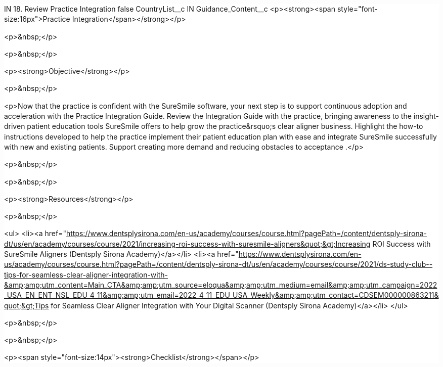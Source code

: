 <?xml version="1.0" encoding="UTF-8"?>
<CustomMetadata xmlns="http://soap.sforce.com/2006/04/metadata" xmlns:xsi="http://www.w3.org/2001/XMLSchema-instance" xmlns:xsd="http://www.w3.org/2001/XMLSchema">
    <label>IN 18. Review Practice Integration</label>
    <protected>false</protected>
    <values>
        <field>CountryList__c</field>
        <value xsi:type="xsd:string">IN</value>
    </values>
    <values>
        <field>Guidance_Content__c</field>
        <value xsi:type="xsd:string">&lt;p&gt;&lt;strong&gt;&lt;span style=&quot;font-size:16px&quot;&gt;Practice Integration&lt;/span&gt;&lt;/strong&gt;&lt;/p&gt;

&lt;p&gt;&amp;nbsp;&lt;/p&gt;

&lt;p&gt;&amp;nbsp;&lt;/p&gt;

&lt;p&gt;&lt;strong&gt;Objective&lt;/strong&gt;&lt;/p&gt;

&lt;p&gt;&amp;nbsp;&lt;/p&gt;

&lt;p&gt;Now that the practice is confident with the SureSmile software, your next step is to support continuous adoption and acceleration with the Practice Integration Guide. Review the Integration Guide with the practice, bringing awareness to the insight-driven patient education tools SureSmile offers to help grow the practice&amp;rsquo;s clear aligner business. Highlight the how-to instructions developed to help the practice implement their patient education plan with ease and integrate SureSmile successfully with new and existing patients. Support creating more demand and reducing obstacles to acceptance .&lt;/p&gt;

&lt;p&gt;&amp;nbsp;&lt;/p&gt;

&lt;p&gt;&amp;nbsp;&lt;/p&gt;

&lt;p&gt;&lt;strong&gt;Resources&lt;/strong&gt;&lt;/p&gt;

&lt;p&gt;&amp;nbsp;&lt;/p&gt;

&lt;ul&gt;
	&lt;li&gt;&lt;a href=&quot;https://www.dentsplysirona.com/en-us/academy/courses/course.html?pagePath=/content/dentsply-sirona-dt/us/en/academy/courses/course/2021/increasing-roi-success-with-suresmile-aligners&quot;&gt;Increasing ROI Success with SureSmile Aligners (Dentsply Sirona Academy)&lt;/a&gt;&lt;/li&gt;
	&lt;li&gt;&lt;a href=&quot;https://www.dentsplysirona.com/en-us/academy/courses/course.html?pagePath=/content/dentsply-sirona-dt/us/en/academy/courses/course/2021/ds-study-club--tips-for-seamless-clear-aligner-integration-with-&amp;amp;utm_content=Main_CTA&amp;amp;utm_source=eloqua&amp;amp;utm_medium=email&amp;amp;utm_campaign=2022_USA_EN_ENT_NSL_EDU_4_11&amp;amp;utm_email=2022_4_11_EDU_USA_Weekly&amp;amp;utm_contact=CDSEM000000863211&quot;&gt;Tips for Seamless Clear Aligner Integration with Your Digital Scanner (Dentsply Sirona Academy)&lt;/a&gt;&lt;/li&gt;
&lt;/ul&gt;

&lt;p&gt;&amp;nbsp;&lt;/p&gt;

&lt;p&gt;&amp;nbsp;&lt;/p&gt;

&lt;p&gt;&lt;span style=&quot;font-size:14px&quot;&gt;&lt;strong&gt;Checklist&lt;/strong&gt;&lt;/span&gt;&lt;/p&gt;
